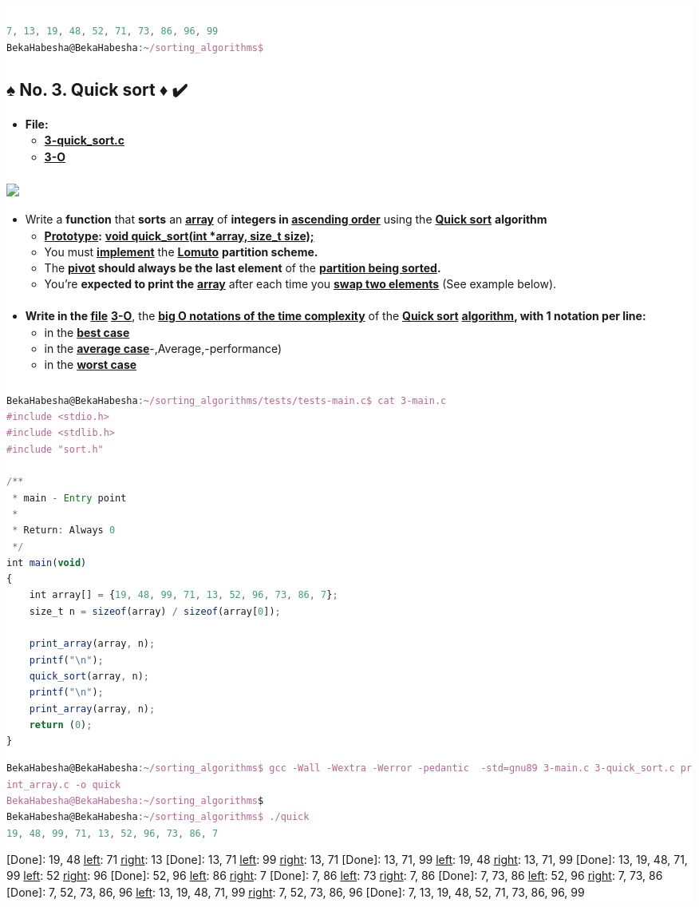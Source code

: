 ```js

7, 13, 19, 48, 52, 71, 73, 86, 96, 99
BekaHabesha@BekaHabesha:~/sorting_algorithms$
```
##

## ♠️ **No. 3. Quick sort** ♦️ :heavy_check_mark:
* **File:**
  * [**3-quick_sort.c**](./3-quick_sort.c) 
  * [**3-O**](./3-O)
###
[<img src="https://i.ibb.co/YT9pV2z/3ma-0x1-B-C-Sorting-algorithms-Big-O.png" >](https://youtu.be/ywWBy6J5gz8)

* Write a **function** that **sorts** an [**array**](https://en.wikipedia.org/wiki/Array_data_structure) of **integers in <ins>ascending order</ins>** using the [**Quick sort**](https://intranet.alxswe.com/rltoken/_pBTrH0Xyo4BRmQn4CtnMg) **algorithm**
  * <ins>**Prototype</ins>:** [**void quick_sort(int *array, size_t size);**](./3-quick_sort.c)
  * You must <ins>**implement</ins>** the [**Lomuto**](./3-quick_sort.c) **partition scheme.**
  * The <ins>**pivot</ins> should always be the last element** of the <ins>**partition being sorted</ins>.**
  * You’re **expected to print the** [**array**](./3-quick_sort.c) after each time you <ins>**swap two elements</ins>** (See example below).
####
* **Write in the <ins>file</ins>** [**3-O**](./3-O), the <ins>**big O notations of the time complexity</ins>** of the [**Quick sort**](https://intranet.alxswe.com/rltoken/_pBTrH0Xyo4BRmQn4CtnMg) <ins>**algorithm</ins>, with 1 notation per line:**
  * in the [**best case**](https://en.wikipedia.org/wiki/Quicksort#:~:text=Best%2Dcase%20performance)
  * in the [**average case**](https://en.wikipedia.org/wiki/Quicksort#:~:text=and%20equal%20keys)-,Average,-performance)
  * in the [**worst case**](https://en.wikipedia.org/wiki/Quicksort#:~:text=Sorting%20algorithm-,Worst%2Dcase,-performance)
#####
```js
BekaHabesha@BekaHabesha:~/sorting_algorithms/tests/tests-main.c$ cat 3-main.c 
#include <stdio.h>
#include <stdlib.h>
#include "sort.h"

/**
 * main - Entry point
 *
 * Return: Always 0
 */
int main(void)
{
    int array[] = {19, 48, 99, 71, 13, 52, 96, 73, 86, 7};
    size_t n = sizeof(array) / sizeof(array[0]);

    print_array(array, n);
    printf("\n");
    quick_sort(array, n);
    printf("\n");
    print_array(array, n);
    return (0);
}
```
```js
BekaHabesha@BekaHabesha:~/sorting_algorithms$ gcc -Wall -Wextra -Werror -pedantic  -std=gnu89 3-main.c 3-quick_sort.c print_array.c -o quick
BekaHabesha@BekaHabesha:~/sorting_algorithms$
BekaHabesha@BekaHabesha:~/sorting_algorithms$ ./quick
19, 48, 99, 71, 13, 52, 96, 73, 86, 7

```

[left]: 19
[right]: 48
[Done]: 19, 48
[left]: 71
[right]: 13
[Done]: 13, 71
[left]: 99
[right]: 13, 71
[Done]: 13, 71, 99
[left]: 19, 48
[right]: 13, 71, 99
[Done]: 13, 19, 48, 71, 99
[left]: 52
[right]: 96
[Done]: 52, 96
[left]: 86
[right]: 7
[Done]: 7, 86
[left]: 73
[right]: 7, 86
[Done]: 7, 73, 86
[left]: 52, 96
[right]: 7, 73, 86
[Done]: 7, 52, 73, 86, 96
[left]: 13, 19, 48, 71, 99
[right]: 7, 52, 73, 86, 96
[Done]: 7, 13, 19, 48, 52, 71, 73, 86, 96, 99